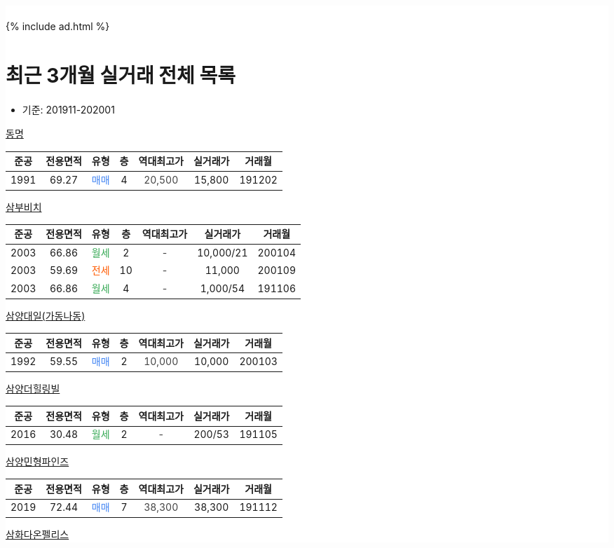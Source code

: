 
<br>
{% include ad.html %}
<br>

# 최근 3개월 실거래 전체 목록
* 기준: 201911-202001


[동명](https://search.naver.com/search.naver?query=%EC%A0%9C%EC%A3%BC%ED%8A%B9%EB%B3%84%EC%9E%90%EC%B9%98%EB%8F%84+%EC%A0%9C%EC%A3%BC%EC%8B%9C+%EC%82%BC%EC%96%91%EC%9D%B4%EB%8F%99+%EB%8F%99%EB%AA%85)

|준공|전용면적|유형|층|역대최고가|실거래가|거래월|
|:---:|:---:|:---:|:---:|:---:|:---:|:---:|
|1991|69.27|<span style="color:#4285f3">매매</span>|4|<span style="color:#444444">20,500</span>|15,800|191202|

[삼부비치](https://search.naver.com/search.naver?query=%EC%A0%9C%EC%A3%BC%ED%8A%B9%EB%B3%84%EC%9E%90%EC%B9%98%EB%8F%84+%EC%A0%9C%EC%A3%BC%EC%8B%9C+%EC%82%BC%EC%96%91%EC%9D%B4%EB%8F%99+%EC%82%BC%EB%B6%80%EB%B9%84%EC%B9%98)

|준공|전용면적|유형|층|역대최고가|실거래가|거래월|
|:---:|:---:|:---:|:---:|:---:|:---:|:---:|
|2003|66.86|<span style="color:#34a853">월세</span>|2|<span style="color:#444444">-</span>|10,000/21|200104|
|2003|59.69|<span style="color:#ff5a00">전세</span>|10|<span style="color:#444444">-</span>|11,000|200109|
|2003|66.86|<span style="color:#34a853">월세</span>|4|<span style="color:#444444">-</span>|1,000/54|191106|

[삼양대일(가동나동)](https://search.naver.com/search.naver?query=%EC%A0%9C%EC%A3%BC%ED%8A%B9%EB%B3%84%EC%9E%90%EC%B9%98%EB%8F%84+%EC%A0%9C%EC%A3%BC%EC%8B%9C+%EC%82%BC%EC%96%91%EC%9D%B4%EB%8F%99+%EC%82%BC%EC%96%91%EB%8C%80%EC%9D%BC%28%EA%B0%80%EB%8F%99%EB%82%98%EB%8F%99%29)

|준공|전용면적|유형|층|역대최고가|실거래가|거래월|
|:---:|:---:|:---:|:---:|:---:|:---:|:---:|
|1992|59.55|<span style="color:#4285f3">매매</span>|2|<span style="color:#444444">10,000</span>|10,000|200103|

[삼양더힐링빌](https://search.naver.com/search.naver?query=%EC%A0%9C%EC%A3%BC%ED%8A%B9%EB%B3%84%EC%9E%90%EC%B9%98%EB%8F%84+%EC%A0%9C%EC%A3%BC%EC%8B%9C+%EC%82%BC%EC%96%91%EC%9D%B4%EB%8F%99+%EC%82%BC%EC%96%91%EB%8D%94%ED%9E%90%EB%A7%81%EB%B9%8C)

|준공|전용면적|유형|층|역대최고가|실거래가|거래월|
|:---:|:---:|:---:|:---:|:---:|:---:|:---:|
|2016|30.48|<span style="color:#34a853">월세</span>|2|<span style="color:#444444">-</span>|200/53|191105|

[삼양민형파인즈](https://search.naver.com/search.naver?query=%EC%A0%9C%EC%A3%BC%ED%8A%B9%EB%B3%84%EC%9E%90%EC%B9%98%EB%8F%84+%EC%A0%9C%EC%A3%BC%EC%8B%9C+%EC%82%BC%EC%96%91%EC%9D%B4%EB%8F%99+%EC%82%BC%EC%96%91%EB%AF%BC%ED%98%95%ED%8C%8C%EC%9D%B8%EC%A6%88)

|준공|전용면적|유형|층|역대최고가|실거래가|거래월|
|:---:|:---:|:---:|:---:|:---:|:---:|:---:|
|2019|72.44|<span style="color:#4285f3">매매</span>|7|<span style="color:#444444">38,300</span>|38,300|191112|

[삼화다온펠리스](https://search.naver.com/search.naver?query=%EC%A0%9C%EC%A3%BC%ED%8A%B9%EB%B3%84%EC%9E%90%EC%B9%98%EB%8F%84+%EC%A0%9C%EC%A3%BC%EC%8B%9C+%EC%82%BC%EC%96%91%EC%9D%B4%EB%8F%99+%EC%82%BC%ED%99%94%EB%8B%A4%EC%98%A8%ED%8E%A0%EB%A6%AC%EC%8A%A4)
